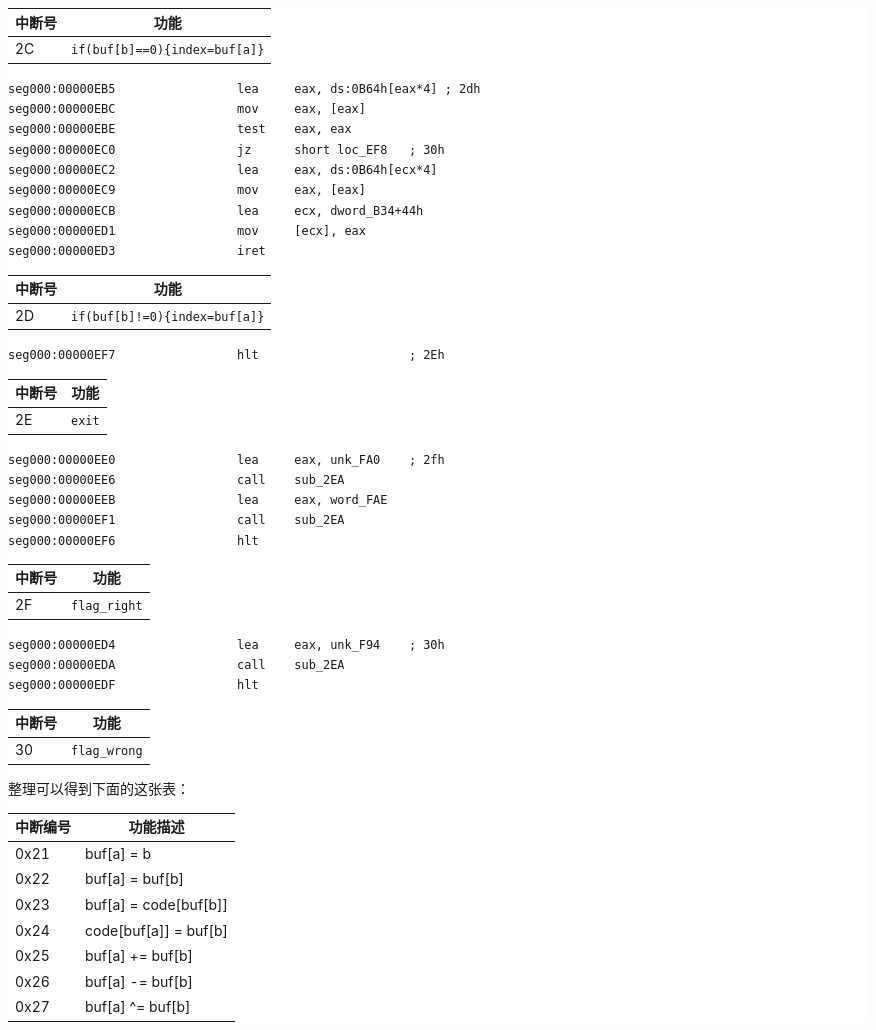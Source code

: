 | 中断号 | 功能                          |
| ------ | ----------------------------- |
| 2C     | `if(buf[b]==0){index=buf[a]}` |

```assembly
seg000:00000EB5                 lea     eax, ds:0B64h[eax*4] ; 2dh
seg000:00000EBC                 mov     eax, [eax]
seg000:00000EBE                 test    eax, eax
seg000:00000EC0                 jz      short loc_EF8   ; 30h
seg000:00000EC2                 lea     eax, ds:0B64h[ecx*4]
seg000:00000EC9                 mov     eax, [eax]
seg000:00000ECB                 lea     ecx, dword_B34+44h
seg000:00000ED1                 mov     [ecx], eax
seg000:00000ED3                 iret
```

| 中断号 | 功能                          |
| ------ | ----------------------------- |
| 2D     | `if(buf[b]!=0){index=buf[a]}` |

```assembly
seg000:00000EF7                 hlt                     ; 2Eh
```

| 中断号 | 功能   |
| ------ | ------ |
| 2E     | `exit` |

```assembly
seg000:00000EE0                 lea     eax, unk_FA0    ; 2fh
seg000:00000EE6                 call    sub_2EA
seg000:00000EEB                 lea     eax, word_FAE
seg000:00000EF1                 call    sub_2EA
seg000:00000EF6                 hlt
```

| 中断号 | 功能         |
| ------ | ------------ |
| 2F     | `flag_right` |

```assembly
seg000:00000ED4                 lea     eax, unk_F94    ; 30h
seg000:00000EDA                 call    sub_2EA
seg000:00000EDF                 hlt
```

| 中断号 | 功能         |
| ------ | ------------ |
| 30     | `flag_wrong` |

整理可以得到下面的这张表：

| 中断编号 | 功能描述                         |
| -------- | -------------------------------- |
| 0x21     | buf[a]  = b                      |
| 0x22     | buf[a]  = buf[b]                 |
| 0x23     | buf[a]  = code[buf[b]]           |
| 0x24     | code[buf[a]]  = buf[b]           |
| 0x25     | buf[a]  += buf[b]                |
| 0x26     | buf[a]  -= buf[b]                |
| 0x27     | buf[a]  ^= buf[b]                |